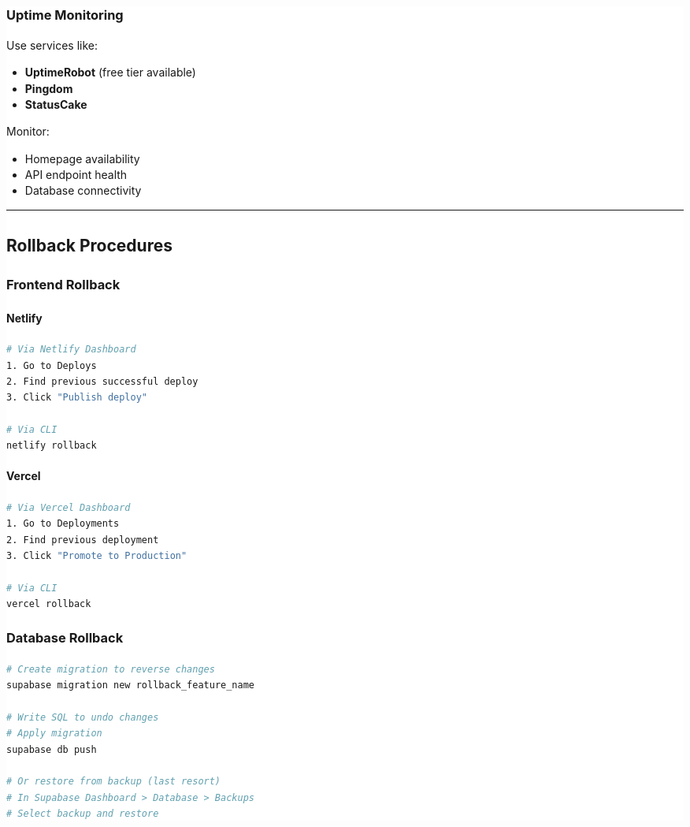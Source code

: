 ### Uptime Monitoring

Use services like:
- **UptimeRobot** (free tier available)
- **Pingdom**
- **StatusCake**

Monitor:
- Homepage availability
- API endpoint health
- Database connectivity

---

## Rollback Procedures

### Frontend Rollback

#### Netlify
```bash
# Via Netlify Dashboard
1. Go to Deploys
2. Find previous successful deploy
3. Click "Publish deploy"

# Via CLI
netlify rollback
```

#### Vercel
```bash
# Via Vercel Dashboard
1. Go to Deployments
2. Find previous deployment
3. Click "Promote to Production"

# Via CLI
vercel rollback
```

### Database Rollback

```bash
# Create migration to reverse changes
supabase migration new rollback_feature_name

# Write SQL to undo changes
# Apply migration
supabase db push

# Or restore from backup (last resort)
# In Supabase Dashboard > Database > Backups
# Select backup and restore
```

